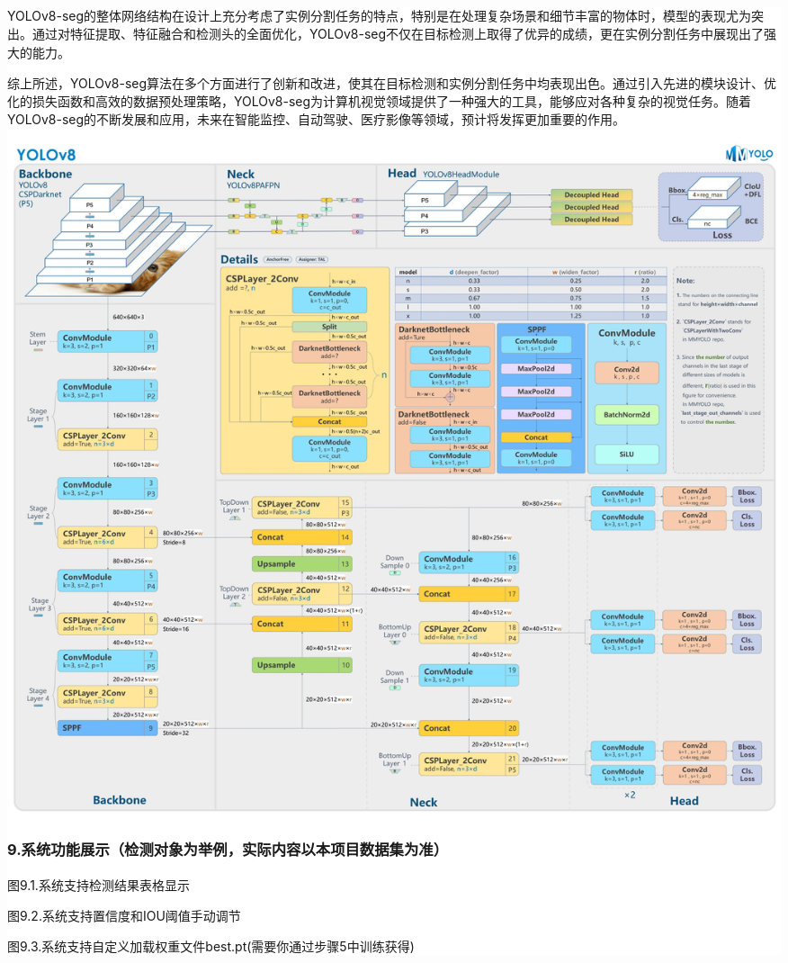 YOLOv8-seg的整体网络结构在设计上充分考虑了实例分割任务的特点，特别是在处理复杂场景和细节丰富的物体时，模型的表现尤为突出。通过对特征提取、特征融合和检测头的全面优化，YOLOv8-seg不仅在目标检测上取得了优异的成绩，更在实例分割任务中展现出了强大的能力。

综上所述，YOLOv8-seg算法在多个方面进行了创新和改进，使其在目标检测和实例分割任务中均表现出色。通过引入先进的模块设计、优化的损失函数和高效的数据预处理策略，YOLOv8-seg为计算机视觉领域提供了一种强大的工具，能够应对各种复杂的视觉任务。随着YOLOv8-seg的不断发展和应用，未来在智能监控、自动驾驶、医疗影像等领域，预计将发挥更加重要的作用。

![18.png](18.png)

### 9.系统功能展示（检测对象为举例，实际内容以本项目数据集为准）

图9.1.系统支持检测结果表格显示

  图9.2.系统支持置信度和IOU阈值手动调节

  图9.3.系统支持自定义加载权重文件best.pt(需要你通过步骤5中训练获得)
